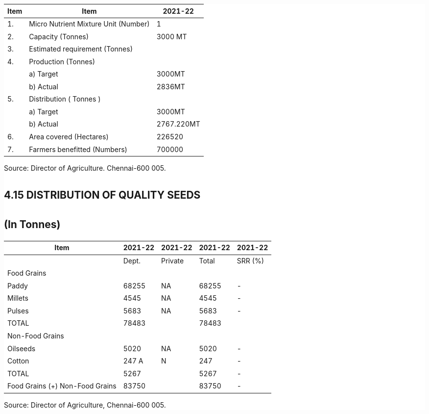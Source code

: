 | Item   | Item                                 | 2021-22    |
|--------|--------------------------------------|------------|
| 1.     | Micro Nutrient Mixture Unit (Number) | 1          |
| 2.     | Capacity (Tonnes)                    | 3000 MT    |
| 3.     | Estimated requirement (Tonnes)       |            |
| 4.     | Production (Tonnes)                  |            |
|        | a)  Target                           | 3000MT     |
|        | b)  Actual                           | 2836MT     |
| 5.     | Distribution ( Tonnes )              |            |
|        | a)  Target                           | 3000MT     |
|        | b)  Actual                           | 2767.220MT |
| 6.     | Area covered (Hectares)              | 226520     |
| 7.     | Farmers benefitted (Numbers)         | 700000     |

Source:  Director of Agriculture. Chennai-600 005.

## 4.15 DISTRIBUTION OF QUALITY SEEDS

## (In Tonnes)

| Item                              | 2021-22        | 2021-22   | 2021-22   | 2021-22   |
|-----------------------------------|----------------|-----------|-----------|-----------|
|                                   | Dept.          | Private   | Total     | SRR (%)   |
| Food Grains                       |                |           |           |           |
| Paddy                             | 68255          | NA        | 68255     | -         |
| Millets                           | 4545           | NA        | 4545      | -         |
| Pulses                            | 5683           | NA        | 5683      | -         |
| TOTAL                             | 78483          |           | 78483     |           |
| Non-Food Grains                   |                |           |           |           |
| Oilseeds                          | 5020           | NA        | 5020      | -         |
| Cotton                            | 247          A | N         | 247       | -         |
| TOTAL                             | 5267           |           | 5267      | -         |
| Food Grains (+)   Non-Food Grains | 83750          |           | 83750     | -         |

Source: Director of Agriculture, Chennai-600 005.
